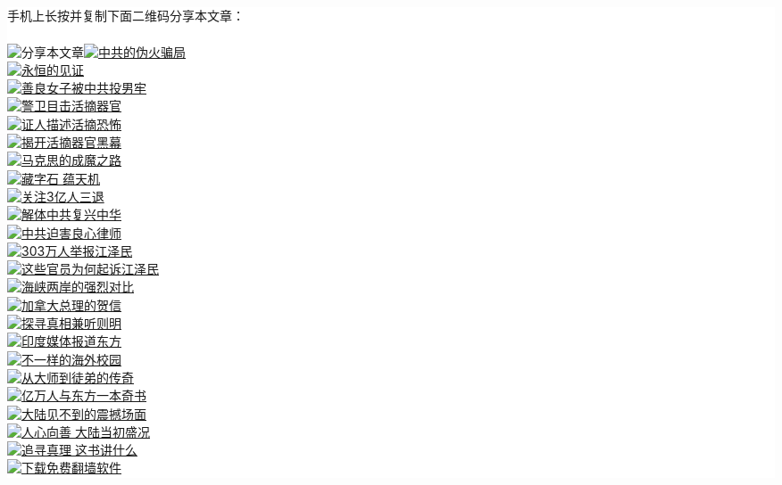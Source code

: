 ####
手机上长按并复制下面二维码分享本文章：<br><br><img src="http://www.hehaibao.com/qr/index.php?m=1&e=L&p=10&t=&d=https://github.com/clgbyu263/djy/blob/master/gb/19/10/16/n11591555.md%231" title="分享本文章"></td><td VALIGN=TOP><a href="https://github.com/clgbyu263/djy/blob/master/gb/16/1/21/n4622075.md?dfh#1" target="_blank"><img src="https://raw.githubusercontent.com/clgbyu263/djy/master/gb/300/wei-f1.jpg" title="中共的伪火骗局"  alt="中共的伪火骗局"></a><br><a href="https://github.com/clgbyu263/yh/blob/master/README.md?dfh#1" target="_blank"><img src="https://raw.githubusercontent.com/clgbyu263/djy/master/gb/300/yong-h.jpg" title="永恒的见证"  alt="永恒的见证"></a><br><a href="https://github.com/clgbyu263/djy/blob/master/gb/13/9/29/n3974789.md?dfh#1" target="_blank"><img src="https://raw.githubusercontent.com/clgbyu263/djy/master/gb/300/shang-lnz.jpg" title="善良女子被中共投男牢"  alt="善良女子被中共投男牢"></a><br><a href="https://github.com/clgbyu263/djy/blob/master/gb/16/3/16/n4663449.md?dfh#1" target="_blank"><img src="https://raw.githubusercontent.com/clgbyu263/djy/master/gb/300/huo-z3.jpg" title="警卫目击活摘器官"  alt="警卫目击活摘器官"></a><br><a href="https://github.com/clgbyu263/djy/blob/master/gb/16/8/7/n8177641.md?dfh#1" target="_blank"><img src="https://raw.githubusercontent.com/clgbyu263/djy/master/gb/300/huo-z4.jpg" title="证人描述活摘恐怖"  alt="证人描述活摘恐怖"></a><br><a href="https://github.com/clgbyu263/djy/blob/master/gb/10/4/19/n2881569.md?dfh#1" target="_blank"><img src="https://raw.githubusercontent.com/clgbyu263/djy/master/gb/300/huo-z1.jpg" title="揭开活摘器官黑幕"  alt="揭开活摘器官黑幕"></a><br><a href="https://github.com/clgbyu263/djy/blob/master/gb/10/11/7/n3077476.md?dfh#1" target="_blank"><img src="https://raw.githubusercontent.com/clgbyu263/djy/master/gb/300/ma-ks.jpg" title="马克思的成魔之路"  alt="马克思的成魔之路"></a><br><a href="https://github.com/clgbyu263/djy/blob/master/gb/14/6/9/n4173977.md?dfh#1" target="_blank"><img src="https://raw.githubusercontent.com/clgbyu263/djy/master/gb/300/chang-zs.jpg" title="藏字石 蕴天机"  alt="藏字石 蕴天机"></a><br><a href="https://github.com/clgbyu263/djy/blob/master/gb/18/5/10/n10381511.md?dfh#1" target="_blank"><img src="https://raw.githubusercontent.com/clgbyu263/djy/master/gb/300/st1.jpg" title="关注3亿人三退"  alt="关注3亿人三退"></a><br><a href="https://github.com/clgbyu263/djy/blob/master/gb/18/3/21/n10237682.md?dfh#1" target="_blank"><img src="https://raw.githubusercontent.com/clgbyu263/djy/master/gb/300/jie-t.jpg" title="解体中共复兴中华"  alt="解体中共复兴中华"></a><br><a href="https://github.com/clgbyu263/djy/blob/master/gb/9/2/9/n2422991.md?dfh#1" target="_blank"><img src="https://raw.githubusercontent.com/clgbyu263/djy/master/gb/300/gao-zs.jpg" title="中共迫害良心律师"  alt="中共迫害良心律师"></a><br><a href="https://github.com/clgbyu263/djy/blob/master/gb/18/12/9/n10900044.md?dfh#1" target="_blank"><img src="https://raw.githubusercontent.com/clgbyu263/djy/master/gb/300/sj1.jpg" title="303万人举报江泽民"  alt="303万人举报江泽民"></a><br><a href="https://github.com/clgbyu263/djy/blob/master/gb/18/8/28/n10672014.md?dfh#1" target="_blank"><img src="https://raw.githubusercontent.com/clgbyu263/djy/master/gb/300/sj2.jpg" title="这些官员为何起诉江泽民"  alt="这些官员为何起诉江泽民"></a><br><a href="https://github.com/clgbyu263/djy/blob/master/gb/8/12/18/n2367165.md?dfh#1" target="_blank"><img src="https://raw.githubusercontent.com/clgbyu263/djy/master/gb/300/liangan.jpg" title="海峡两岸的强烈对比"  alt="海峡两岸的强烈对比"></a><br><a href="https://github.com/clgbyu263/djy/blob/master/gb/15/5/5/n4427238.md?dfh#1" target="_blank"><img src="https://raw.githubusercontent.com/clgbyu263/djy/master/gb/300/jia-ndzl.jpg" title="加拿大总理的贺信"  alt="加拿大总理的贺信"></a><br><a href="https://github.com/clgbyu263/djy/blob/master/gb/11/6/17/n3289382.md?dfh#1" target="_blank">
<img src="https://raw.githubusercontent.com/clgbyu263/djy/master/gb/300/xiao-wd.jpg" title="探寻真相兼听则明"  alt="探寻真相兼听则明"></a><br><a href="https://github.com/clgbyu263/djy/blob/master/gb/18/10/27/n10812623.md?dfh#1" target="_blank"><img src="https://raw.githubusercontent.com/clgbyu263/djy/master/gb/300/yindu.jpg" title="印度媒体报道东方"  alt="印度媒体报道东方"></a><br><a href="https://github.com/clgbyu263/djy/blob/master/gb/18/6/9/n10469652.md?dfh#1" target="_blank"><img src="https://raw.githubusercontent.com/clgbyu263/djy/master/gb/300/xie-j.jpg" title="不一样的海外校园"  alt="不一样的海外校园"></a><br><a href="https://github.com/clgbyu263/djy/blob/master/gb/7/4/5/n1669415.md?dfh#1" target="_blank"><img src="https://raw.githubusercontent.com/clgbyu263/djy/master/gb/300/li-up.jpg" title="从大师到徒弟的传奇"  alt="从大师到徒弟的传奇"></a><br><a href="https://github.com/clgbyu263/djy/blob/master/gb/17/5/26/n9191512.md?dfh#1" target="_blank"><img src="https://raw.githubusercontent.com/clgbyu263/djy/master/gb/300/zfl2.jpg" title="亿万人与东方一本奇书"  alt="亿万人与东方一本奇书"></a><br><a href="https://github.com/clgbyu263/djy/blob/master/gb/13/11/27/n4020290.md?dfh#1" target="_blank"><img src="https://raw.githubusercontent.com/clgbyu263/djy/master/gb/300/zhen-h.jpg" title="大陆见不到的震撼场面"  alt="大陆见不到的震撼场面"></a><br><a href="https://github.com/clgbyu263/djy/blob/master/gb/15/7/17/n4482910.md?dfh#1" target="_blank"><img src="https://raw.githubusercontent.com/clgbyu263/djy/master/gb/300/dalu-sk.jpg" title="人心向善 大陆当初盛况"  alt="人心向善 大陆当初盛况"></a><br><a href="https://github.com/clgbyu263/djy/blob/master/gb/9/10/15/n2689419.md?dfh#1" target="_blank"><img src="https://raw.githubusercontent.com/clgbyu263/djy/master/gb/300/zfl1.jpg" title="追寻真理 这书讲什么"  alt="追寻真理 这书讲什么"></a><br><a href="https://github.com/clgbyu263/www/blob/master/README.md?dfh#1" target="_blank"><img src="https://raw.githubusercontent.com/clgbyu263/djy/master/gb/300/fq1.jpg" title="下载免费翻墙软件"  alt="下载免费翻墙软件"></a><br></td></tr></table>
